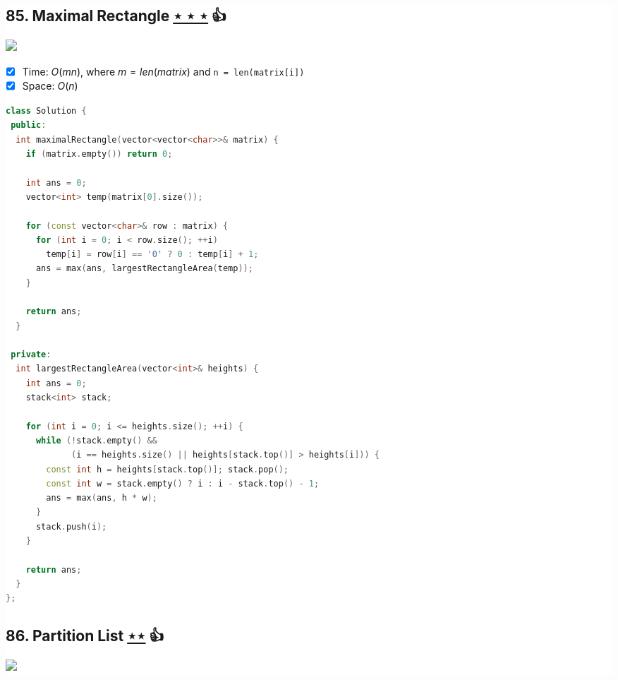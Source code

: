 ## 85. Maximal Rectangle [$\star\star\star$](https://leetcode.com/problems/maximal-rectangle) :thumbsup:

![](https://img.shields.io/badge/-Monotonic%20Stack-F7D94C.svg?style=flat-square)

- [x] Time: $O(mn)$, where $m = len(matrix)$ and `n = len(matrix[i])`
- [x] Space: $O(n)$

```cpp
class Solution {
 public:
  int maximalRectangle(vector<vector<char>>& matrix) {
    if (matrix.empty()) return 0;

    int ans = 0;
    vector<int> temp(matrix[0].size());

    for (const vector<char>& row : matrix) {
      for (int i = 0; i < row.size(); ++i)
        temp[i] = row[i] == '0' ? 0 : temp[i] + 1;
      ans = max(ans, largestRectangleArea(temp));
    }

    return ans;
  }

 private:
  int largestRectangleArea(vector<int>& heights) {
    int ans = 0;
    stack<int> stack;

    for (int i = 0; i <= heights.size(); ++i) {
      while (!stack.empty() &&
             (i == heights.size() || heights[stack.top()] > heights[i])) {
        const int h = heights[stack.top()]; stack.pop();
        const int w = stack.empty() ? i : i - stack.top() - 1;
        ans = max(ans, h * w);
      }
      stack.push(i);
    }

    return ans;
  }
};
```

## 86. Partition List [$\star\star$](https://leetcode.com/problems/partition-list) :thumbsup:

![](https://img.shields.io/badge/-Linked%20List-90B44B.svg?style=flat-square)
